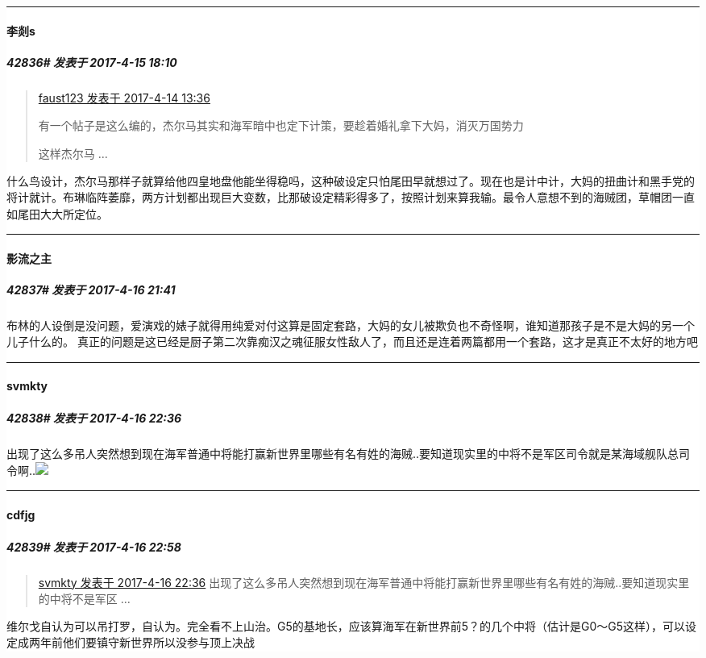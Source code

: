 


-----

####  李剡s  
##### 42836#       发表于 2017-4-15 18:10



<blockquote><a href="httphttps://bbs.saraba1st.com/2b/forum.php?mod=redirect&amp;goto=findpost&amp;pid=35666594&amp;ptid=98922" target="_blank">faust123 发表于 2017-4-14 13:36</a>

有一个帖子是这么编的，杰尔马其实和海军暗中也定下计策，要趁着婚礼拿下大妈，消灭万国势力

这样杰尔马 ...</blockquote>
什么鸟设计，杰尔马那样子就算给他四皇地盘他能坐得稳吗，这种破设定只怕尾田早就想过了。现在也是计中计，大妈的扭曲计和黑手党的将计就计。布琳临阵萎靡，两方计划都出现巨大变数，比那破设定精彩得多了，按照计划来算我输。最令人意想不到的海贼团，草帽团一直如尾田大大所定位。







-----

####  影流之主  
##### 42837#       发表于 2017-4-16 21:41




布林的人设倒是没问题，爱演戏的婊子就得用纯爱对付这算是固定套路，大妈的女儿被欺负也不奇怪啊，谁知道那孩子是不是大妈的另一个儿子什么的。
真正的问题是这已经是厨子第二次靠痴汉之魂征服女性敌人了，而且还是连着两篇都用一个套路，这才是真正不太好的地方吧







-----

####  svmkty  
##### 42838#       发表于 2017-4-16 22:36




出现了这么多吊人突然想到现在海军普通中将能打赢新世界里哪些有名有姓的海贼..要知道现实里的中将不是军区司令就是某海域舰队总司令啊..<img src="https://static.saraba1st.com/image/smiley/face/100.gif" referrerpolicy="no-referrer">







-----

####  cdfjg  
##### 42839#       发表于 2017-4-16 22:58



<blockquote><a href="httphttps://bbs.saraba1st.com/2b/forum.php?mod=redirect&amp;amp;goto=findpost&amp;amp;pid=35687401&amp;amp;ptid=98922" target="_blank">svmkty 发表于 2017-4-16 22:36</a>
出现了这么多吊人突然想到现在海军普通中将能打赢新世界里哪些有名有姓的海贼..要知道现实里的中将不是军区 ...</blockquote>
维尔戈自认为可以吊打罗，自认为。完全看不上山治。G5的基地长，应该算海军在新世界前5？的几个中将（估计是G0～G5这样），可以设定成两年前他们要镇守新世界所以没参与顶上决战

